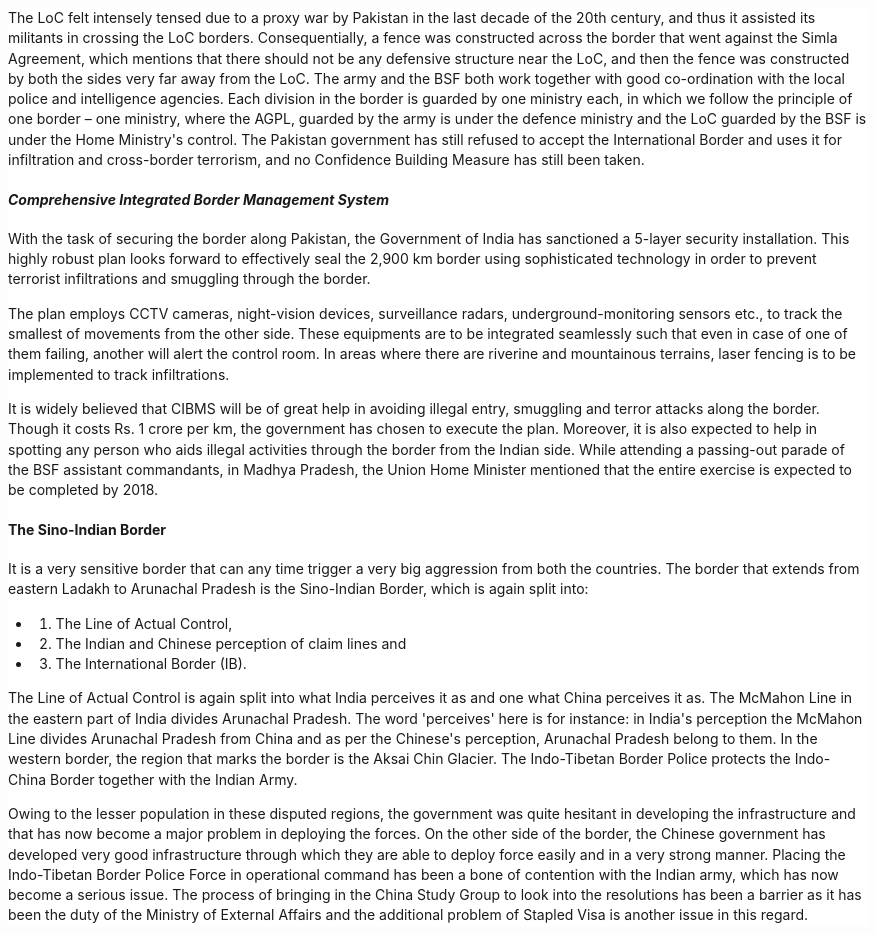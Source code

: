 The LoC felt intensely tensed due to a proxy war by Pakistan in the last decade of the 20th century, and thus it assisted its militants in crossing the LoC borders. Consequentially, a fence was constructed across the border that went against the Simla Agreement, which mentions that there should not be any defensive structure near the LoC, and then the fence was constructed by both the sides very far away from the LoC. The army and the BSF both work together with good co-ordination with the local police and intelligence agencies. Each division in the border is guarded by one ministry each, in which we follow the principle of one border – one ministry, where the AGPL, guarded by the army is under the defence ministry and the LoC guarded by the BSF is under the Home Ministry's control. The Pakistan government has still refused to accept the International Border and uses it for infiltration and cross-border terrorism, and no Confidence Building Measure has still been taken.

#### *Comprehensive Integrated Border Management System*

With the task of securing the border along Pakistan, the Government of India has sanctioned a 5-layer security installation. This highly robust plan looks forward to effectively seal the 2,900 km border using sophisticated technology in order to prevent terrorist infiltrations and smuggling through the border.

The plan employs CCTV cameras, night-vision devices, surveillance radars, underground-monitoring sensors etc., to track the smallest of movements from the other side. These equipments are to be integrated seamlessly such that even in case of one of them failing, another will alert the control room. In areas where there are riverine and mountainous terrains, laser fencing is to be implemented to track infiltrations.

It is widely believed that CIBMS will be of great help in avoiding illegal entry, smuggling and terror attacks along the border. Though it costs Rs. 1 crore per km, the government has chosen to execute the plan. Moreover, it is also expected to help in spotting any person who aids illegal activities through the border from the Indian side. While attending a passing-out parade of the BSF assistant commandants, in Madhya Pradesh, the Union Home Minister mentioned that the entire exercise is expected to be completed by 2018.

#### **The Sino-Indian Border**

It is a very sensitive border that can any time trigger a very big aggression from both the countries. The border that extends from eastern Ladakh to Arunachal Pradesh is the Sino-Indian Border, which is again split into:

- 1. The Line of Actual Control,
- 2. The Indian and Chinese perception of claim lines and
- 3. The International Border (IB).

The Line of Actual Control is again split into what India perceives it as and one what China perceives it as. The McMahon Line in the eastern part of India divides Arunachal Pradesh. The word 'perceives' here is for instance: in India's perception the McMahon Line divides Arunachal Pradesh from China and as per the Chinese's perception, Arunachal Pradesh belong to them. In the western border, the region that marks the border is the Aksai Chin Glacier. The Indo-Tibetan Border Police protects the Indo-China Border together with the Indian Army.

Owing to the lesser population in these disputed regions, the government was quite hesitant in developing the infrastructure and that has now become a major problem in deploying the forces. On the other side of the border, the Chinese government has developed very good infrastructure through which they are able to deploy force easily and in a very strong manner. Placing the Indo-Tibetan Border Police Force in operational command has been a bone of contention with the Indian army, which has now become a serious issue. The process of bringing in the China Study Group to look into the resolutions has been a barrier as it has been the duty of the Ministry of External Affairs and the additional problem of Stapled Visa is another issue in this regard.
